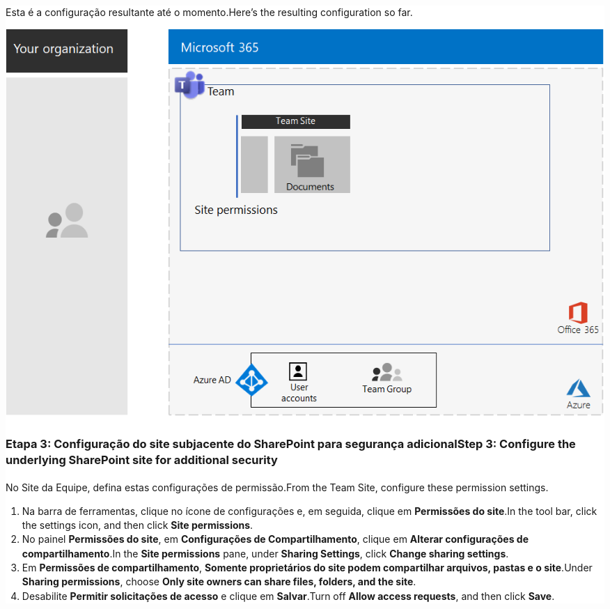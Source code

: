 <span data-ttu-id="afb9a-149">Esta é a configuração resultante até o momento.</span><span class="sxs-lookup"><span data-stu-id="afb9a-149">Here’s the resulting configuration so far.</span></span>

![Etapa 2 da configuração segura do cenário de equipe](../media/secure-teams-highly-regulated-data-scenario/secure-team-step2.png)
 
### <a name="step-3-configure-the-underlying-sharepoint-site-for-additional-security"></a><span data-ttu-id="afb9a-151">Etapa 3: Configuração do site subjacente do SharePoint para segurança adicional</span><span class="sxs-lookup"><span data-stu-id="afb9a-151">Step 3: Configure the underlying SharePoint site for additional security</span></span>

<span data-ttu-id="afb9a-152">No Site da Equipe, defina estas configurações de permissão.</span><span class="sxs-lookup"><span data-stu-id="afb9a-152">From the Team Site, configure these permission settings.</span></span>

1. <span data-ttu-id="afb9a-153">Na barra de ferramentas, clique no ícone de configurações e, em seguida, clique em **Permissões do site**.</span><span class="sxs-lookup"><span data-stu-id="afb9a-153">In the tool bar, click the settings icon, and then click **Site permissions**.</span></span>
2. <span data-ttu-id="afb9a-154">No painel **Permissões do site**, em **Configurações de Compartilhamento**, clique em **Alterar configurações de compartilhamento**.</span><span class="sxs-lookup"><span data-stu-id="afb9a-154">In the **Site permissions** pane, under **Sharing Settings**, click **Change sharing settings**.</span></span>
3. <span data-ttu-id="afb9a-155">Em **Permissões de compartilhamento**, **Somente proprietários do site podem compartilhar arquivos, pastas e o site**.</span><span class="sxs-lookup"><span data-stu-id="afb9a-155">Under **Sharing permissions**, choose **Only site owners can share files, folders, and the site**.</span></span>
4. <span data-ttu-id="afb9a-156">Desabilite **Permitir solicitações de acesso** e clique em **Salvar**.</span><span class="sxs-lookup"><span data-stu-id="afb9a-156">Turn off **Allow access requests**, and then click **Save**.</span></span>
